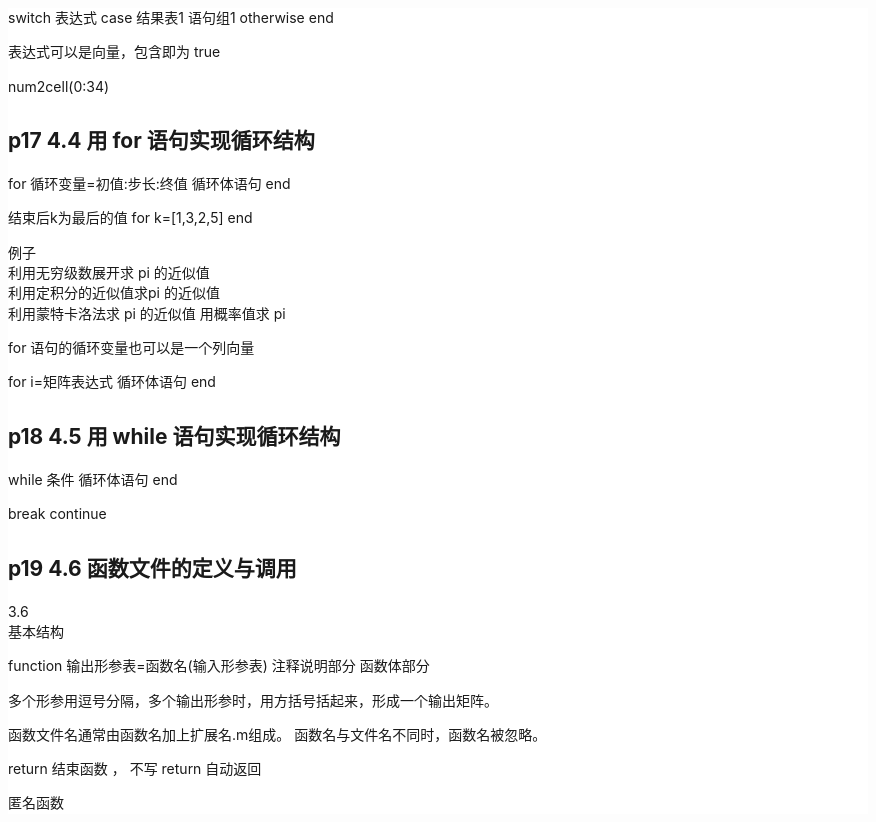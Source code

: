 switch 表达式
    case 结果表1
        语句组1
    otherwise
end

表达式可以是向量，包含即为 true


num2cell(0:34)  

## p17 4.4 用 for 语句实现循环结构

for 循环变量=初值:步长:终值
    循环体语句
end

结束后k为最后的值 
for k=[1,3,2,5]
end

例子  
利用无穷级数展开求 pi 的近似值   
利用定积分的近似值求pi 的近似值  
利用蒙特卡洛法求 pi 的近似值  用概率值求 pi


for 语句的循环变量也可以是一个列向量  

for i=矩阵表达式
    循环体语句
end  

## p18 4.5 用 while 语句实现循环结构

while 条件
    循环体语句
end  

break  continue   

## p19 4.6 函数文件的定义与调用  
3.6   
基本结构  

function 输出形参表=函数名(输入形参表)
注释说明部分
函数体部分

多个形参用逗号分隔，多个输出形参时，用方括号括起来，形成一个输出矩阵。  

函数文件名通常由函数名加上扩展名.m组成。 函数名与文件名不同时，函数名被忽略。  

return 结束函数 ， 不写 return 自动返回   

匿名函数  
